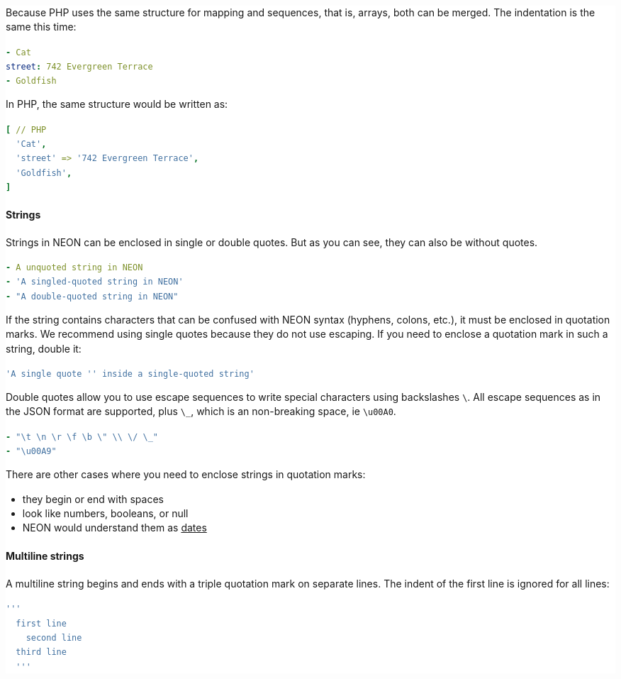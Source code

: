 Because PHP uses the same structure for mapping and sequences, that is, arrays, both can be merged. The indentation is the same this time:

```yaml
- Cat
street: 742 Evergreen Terrace
- Goldfish
```

In PHP, the same structure would be written as:

```yaml
[ // PHP
  'Cat',
  'street' => '742 Evergreen Terrace',
  'Goldfish',
]
```

#### Strings

Strings in NEON can be enclosed in single or double quotes. But as you can see, they can also be without quotes.

```yaml
- A unquoted string in NEON
- 'A singled-quoted string in NEON'
- "A double-quoted string in NEON"
```

If the string contains characters that can be confused with NEON syntax (hyphens, colons, etc.), it must be enclosed in quotation marks. We recommend using single quotes because they do not use escaping. If you need to enclose a quotation mark in such a string, double it:

```yaml
'A single quote '' inside a single-quoted string'
```

Double quotes allow you to use escape sequences to write special characters using backslashes `\`. All escape sequences as in the JSON format are supported, plus `\_`, which is an non-breaking space, ie `\u00A0`.

```yaml
- "\t \n \r \f \b \" \\ \/ \_"
- "\u00A9"
```

There are other cases where you need to enclose strings in quotation marks:
- they begin or end with spaces
- look like numbers, booleans, or null
- NEON would understand them as [dates](#dates)


#### Multiline strings

A multiline string begins and ends with a triple quotation mark on separate lines. The indent of the first line is ignored for all lines:

```yaml
'''
  first line
    second line
  third line
  '''
```
